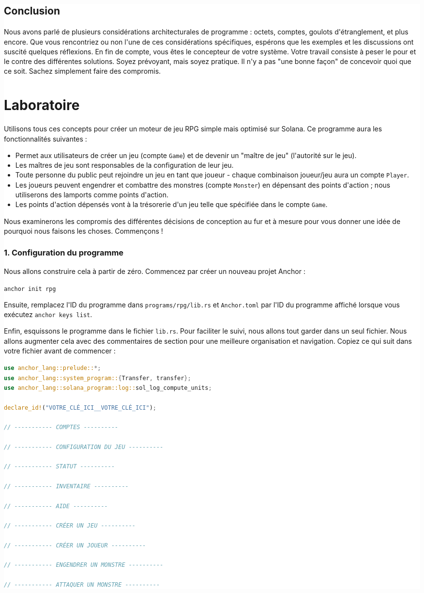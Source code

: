 ## Conclusion

Nous avons parlé de plusieurs considérations architecturales de programme : octets, comptes, goulots d'étranglement, et plus encore. Que vous rencontriez ou non l'une de ces considérations spécifiques, espérons que les exemples et les discussions ont suscité quelques réflexions. En fin de compte, vous êtes le concepteur de votre système. Votre travail consiste à peser le pour et le contre des différentes solutions. Soyez prévoyant, mais soyez pratique. Il n'y a pas "une bonne façon" de concevoir quoi que ce soit. Sachez simplement faire des compromis.

# Laboratoire

Utilisons tous ces concepts pour créer un moteur de jeu RPG simple mais optimisé sur Solana. Ce programme aura les fonctionnalités suivantes :
- Permet aux utilisateurs de créer un jeu (compte `Game`) et de devenir un "maître de jeu" (l'autorité sur le jeu).
- Les maîtres de jeu sont responsables de la configuration de leur jeu.
- Toute personne du public peut rejoindre un jeu en tant que joueur - chaque combinaison joueur/jeu aura un compte `Player`.
- Les joueurs peuvent engendrer et combattre des monstres (compte `Monster`) en dépensant des points d'action ; nous utiliserons des lamports comme points d'action.
- Les points d'action dépensés vont à la trésorerie d'un jeu telle que spécifiée dans le compte `Game`.

Nous examinerons les compromis des différentes décisions de conception au fur et à mesure pour vous donner une idée de pourquoi nous faisons les choses. Commençons !

### 1. Configuration du programme

Nous allons construire cela à partir de zéro. Commencez par créer un nouveau projet Anchor :

```powershell
anchor init rpg
```

Ensuite, remplacez l'ID du programme dans `programs/rpg/lib.rs` et `Anchor.toml` par l'ID du programme affiché lorsque vous exécutez `anchor keys list`.

Enfin, esquissons le programme dans le fichier `lib.rs`. Pour faciliter le suivi, nous allons tout garder dans un seul fichier. Nous allons augmenter cela avec des commentaires de section pour une meilleure organisation et navigation. Copiez ce qui suit dans votre fichier avant de commencer :

```rust
use anchor_lang::prelude::*;
use anchor_lang::system_program::{Transfer, transfer};
use anchor_lang::solana_program::log::sol_log_compute_units;

declare_id!("VOTRE_CLÉ_ICI__VOTRE_CLÉ_ICI");

// ----------- COMPTES ----------

// ----------- CONFIGURATION DU JEU ----------

// ----------- STATUT ----------

// ----------- INVENTAIRE ----------

// ----------- AIDE ----------

// ----------- CRÉER UN JEU ----------

// ----------- CRÉER UN JOUEUR ----------

// ----------- ENGENDRER UN MONSTRE ----------

// ----------- ATTAQUER UN MONSTRE ----------
```
